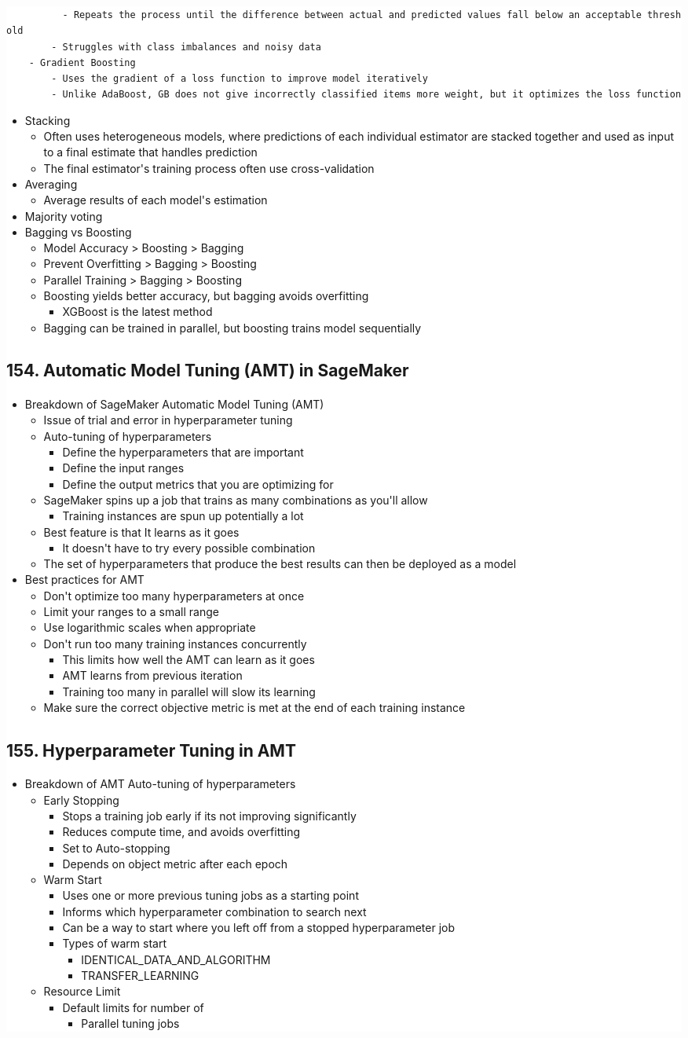               - Repeats the process until the difference between actual and predicted values fall below an acceptable threshold
            - Struggles with class imbalances and noisy data
        - Gradient Boosting
            - Uses the gradient of a loss function to improve model iteratively
            - Unlike AdaBoost, GB does not give incorrectly classified items more weight, but it optimizes the loss function
  - Stacking
      - Often uses heterogeneous models, where predictions of each individual estimator are stacked together and used as input to a final estimate that handles prediction
      - The final estimator's training process often use cross-validation
  - Averaging
      - Average results of each model's estimation
  - Majority voting
  - Bagging vs Boosting
    - Model Accuracy > Boosting > Bagging
    - Prevent Overfitting > Bagging > Boosting
    - Parallel Training > Bagging > Boosting
    - Boosting yields better accuracy, but bagging avoids overfitting
        - XGBoost is the latest method
    - Bagging can be trained in parallel, but boosting trains model sequentially

## 154. Automatic Model Tuning (AMT) in SageMaker

- Breakdown of SageMaker Automatic Model Tuning (AMT)
  - Issue of trial and error in hyperparameter tuning
  - Auto-tuning of hyperparameters
      - Define the hyperparameters that are important
      - Define the input ranges
      - Define the output metrics that you are optimizing for
  - SageMaker spins up a job that trains as many combinations as you'll allow
      - Training instances are spun up potentially a lot
  - Best feature is that It learns as it goes
      - It doesn't have to try every possible combination
  - The set of hyperparameters that produce the best results can then be deployed as a model
- Best practices for AMT
  - Don't optimize too many hyperparameters at once
  - Limit your ranges to a small range
  - Use logarithmic scales when appropriate
  - Don't run too many training instances concurrently
      - This limits how well the AMT can learn as it goes
      - AMT learns from previous iteration
      - Training too many in parallel will slow its learning
  - Make sure the correct objective metric is met at the end of each training instance

## 155. Hyperparameter Tuning in AMT

- Breakdown of AMT Auto-tuning of hyperparameters
  - Early Stopping
      - Stops a training job early if its not improving significantly
      - Reduces compute time, and avoids overfitting
      - Set to Auto-stopping
      - Depends on object metric after each epoch
  - Warm Start
      - Uses one or more previous tuning jobs as a starting point
      - Informs which hyperparameter combination to search next
      - Can be a way to start where you left off from a stopped hyperparameter job
      - Types of warm start
        - IDENTICAL_DATA_AND_ALGORITHM
        - TRANSFER_LEARNING
  - Resource Limit
      - Default limits for number of
        - Parallel tuning jobs